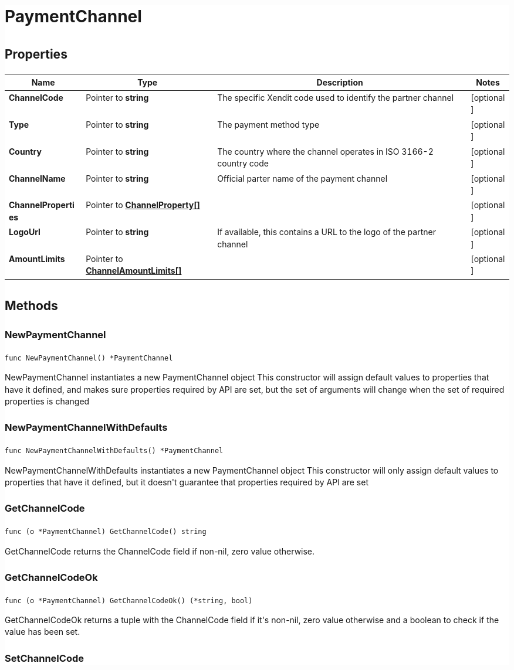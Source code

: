 # PaymentChannel

## Properties

| Name | Type | Description | Notes |
| ------------ | ------------- | ------------- | ------------- |
| **ChannelCode** | Pointer to **string** | The specific Xendit code used to identify the partner channel | [optional]  |
| **Type** | Pointer to **string** | The payment method type | [optional]  |
| **Country** | Pointer to **string** | The country where the channel operates  in ISO 3166-2 country code | [optional]  |
| **ChannelName** | Pointer to **string** | Official parter name of the payment channel | [optional]  |
| **ChannelProperties** | Pointer to [**ChannelProperty[]**](ChannelProperty.md) |  | [optional]  |
| **LogoUrl** | Pointer to **string** | If available, this contains a URL to the logo of the partner channel | [optional]  |
| **AmountLimits** | Pointer to [**ChannelAmountLimits[]**](ChannelAmountLimits.md) |  | [optional]  |

## Methods

### NewPaymentChannel

`func NewPaymentChannel() *PaymentChannel`

NewPaymentChannel instantiates a new PaymentChannel object
This constructor will assign default values to properties that have it defined,
and makes sure properties required by API are set, but the set of arguments
will change when the set of required properties is changed

### NewPaymentChannelWithDefaults

`func NewPaymentChannelWithDefaults() *PaymentChannel`

NewPaymentChannelWithDefaults instantiates a new PaymentChannel object
This constructor will only assign default values to properties that have it defined,
but it doesn't guarantee that properties required by API are set

### GetChannelCode

`func (o *PaymentChannel) GetChannelCode() string`

GetChannelCode returns the ChannelCode field if non-nil, zero value otherwise.

### GetChannelCodeOk

`func (o *PaymentChannel) GetChannelCodeOk() (*string, bool)`

GetChannelCodeOk returns a tuple with the ChannelCode field if it's non-nil, zero value otherwise
and a boolean to check if the value has been set.

### SetChannelCode

